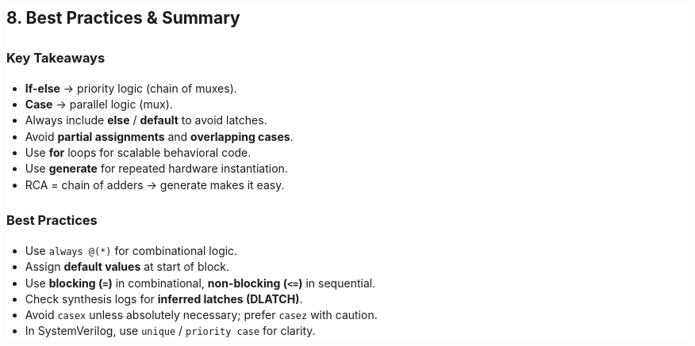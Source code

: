 ## 8. Best Practices & Summary

### Key Takeaways

* **If-else** → priority logic (chain of muxes).
* **Case** → parallel logic (mux).
* Always include **else** / **default** to avoid latches.
* Avoid **partial assignments** and **overlapping cases**.
* Use **for** loops for scalable behavioral code.
* Use **generate** for repeated hardware instantiation.
* RCA = chain of adders → generate makes it easy.

### Best Practices

* Use `always @(*)` for combinational logic.
* Assign **default values** at start of block.
* Use **blocking (`=`)** in combinational, **non-blocking (`<=`)** in sequential.
* Check synthesis logs for **inferred latches (DLATCH)**.
* Avoid `casex` unless absolutely necessary; prefer `casez` with caution.
* In SystemVerilog, use `unique` / `priority case` for clarity.
